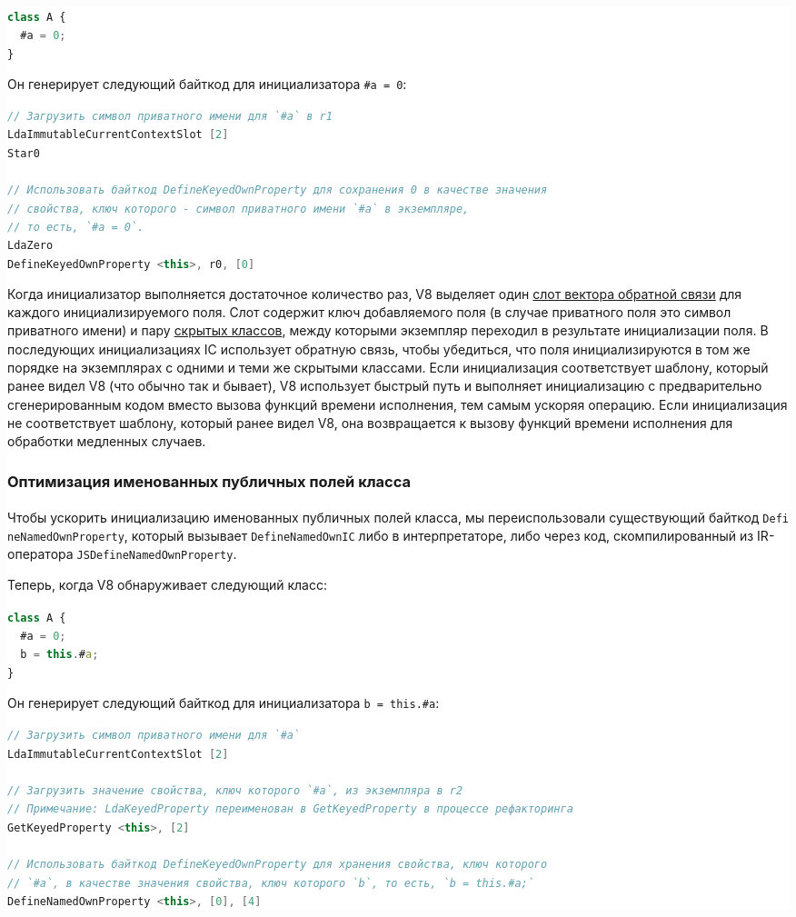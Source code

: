 ```js
class A {
  #a = 0;
}
```

Он генерирует следующий байткод для инициализатора `#a = 0`:

```cpp
// Загрузить символ приватного имени для `#a` в r1
LdaImmutableCurrentContextSlot [2]
Star0

// Использовать байткод DefineKeyedOwnProperty для сохранения 0 в качестве значения
// свойства, ключ которого - символ приватного имени `#a` в экземпляре,
// то есть, `#a = 0`.
LdaZero
DefineKeyedOwnProperty <this>, r0, [0]
```

Когда инициализатор выполняется достаточное количество раз, V8 выделяет один [слот вектора обратной связи](https://ponyfoo.com/articles/an-introduction-to-speculative-optimization-in-v8) для каждого инициализируемого поля. Слот содержит ключ добавляемого поля (в случае приватного поля это символ приватного имени) и пару [скрытых классов](https://v8.dev/docs/hidden-classes), между которыми экземпляр переходил в результате инициализации поля. В последующих инициализациях IC использует обратную связь, чтобы убедиться, что поля инициализируются в том же порядке на экземплярах с одними и теми же скрытыми классами. Если инициализация соответствует шаблону, который ранее видел V8 (что обычно так и бывает), V8 использует быстрый путь и выполняет инициализацию с предварительно сгенерированным кодом вместо вызова функций времени исполнения, тем самым ускоряя операцию. Если инициализация не соответствует шаблону, который ранее видел V8, она возвращается к вызову функций времени исполнения для обработки медленных случаев.

### Оптимизация именованных публичных полей класса

Чтобы ускорить инициализацию именованных публичных полей класса, мы переиспользовали существующий байткод `DefineNamedOwnProperty`, который вызывает `DefineNamedOwnIC` либо в интерпретаторе, либо через код, скомпилированный из IR-оператора `JSDefineNamedOwnProperty`.

Теперь, когда V8 обнаруживает следующий класс:

```js
class A {
  #a = 0;
  b = this.#a;
}
```

Он генерирует следующий байткод для инициализатора `b = this.#a`:

```cpp
// Загрузить символ приватного имени для `#a`
LdaImmutableCurrentContextSlot [2]

// Загрузить значение свойства, ключ которого `#a`, из экземпляра в r2
// Примечание: LdaKeyedProperty переименован в GetKeyedProperty в процессе рефакторинга
GetKeyedProperty <this>, [2]

// Использовать байткод DefineKeyedOwnProperty для хранения свойства, ключ которого
// `#a`, в качестве значения свойства, ключ которого `b`, то есть, `b = this.#a;`
DefineNamedOwnProperty <this>, [0], [4]
```
